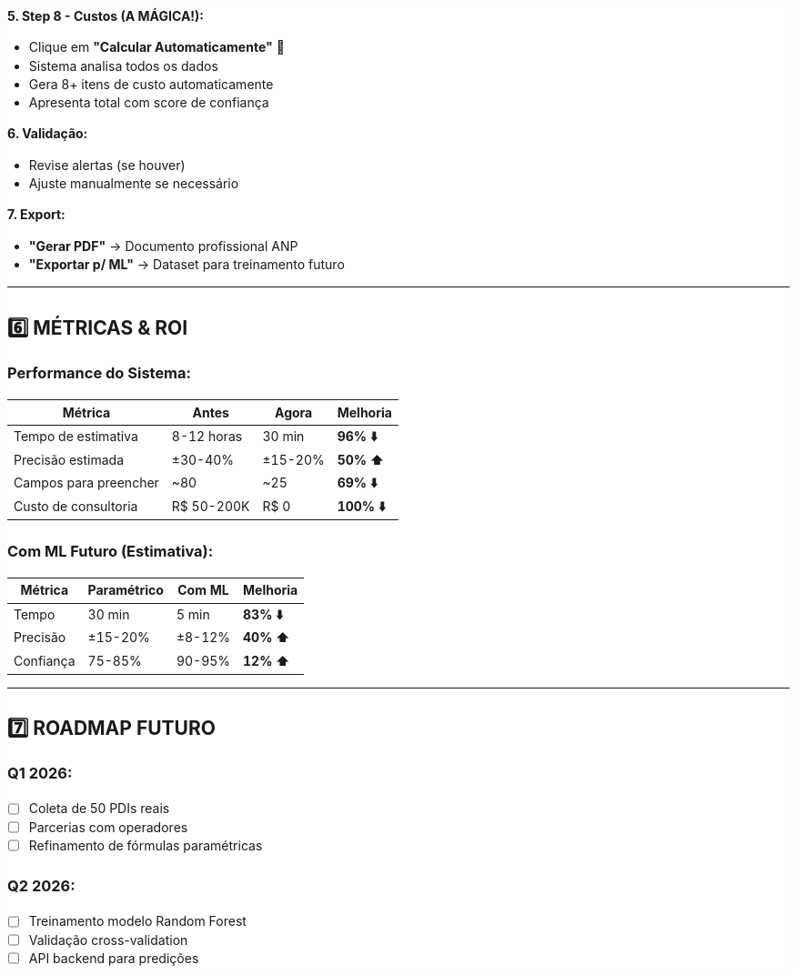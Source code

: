 **5. Step 8 - Custos (A MÁGICA!):**
- Clique em **"Calcular Automaticamente"** 🤖
- Sistema analisa todos os dados
- Gera 8+ itens de custo automaticamente
- Apresenta total com score de confiança

**6. Validação:**
- Revise alertas (se houver)
- Ajuste manualmente se necessário

**7. Export:**
- **"Gerar PDF"** → Documento profissional ANP
- **"Exportar p/ ML"** → Dataset para treinamento futuro

---

## 6️⃣ **MÉTRICAS & ROI**

### **Performance do Sistema:**

| Métrica | Antes | Agora | Melhoria |
|---------|-------|-------|----------|
| Tempo de estimativa | 8-12 horas | 30 min | **96% ⬇️** |
| Precisão estimada | ±30-40% | ±15-20% | **50% ⬆️** |
| Campos para preencher | ~80 | ~25 | **69% ⬇️** |
| Custo de consultoria | R$ 50-200K | R$ 0 | **100% ⬇️** |

### **Com ML Futuro (Estimativa):**

| Métrica | Paramétrico | Com ML | Melhoria |
|---------|-------------|--------|----------|
| Tempo | 30 min | 5 min | **83% ⬇️** |
| Precisão | ±15-20% | ±8-12% | **40% ⬆️** |
| Confiança | 75-85% | 90-95% | **12% ⬆️** |

---

## 7️⃣ **ROADMAP FUTURO**

### **Q1 2026:**
- [ ] Coleta de 50 PDIs reais
- [ ] Parcerias com operadores
- [ ] Refinamento de fórmulas paramétricas

### **Q2 2026:**
- [ ] Treinamento modelo Random Forest
- [ ] Validação cross-validation
- [ ] API backend para predições
